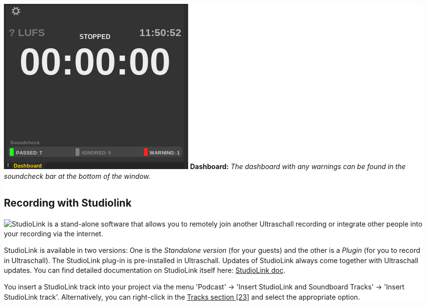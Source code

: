 ![Soundcheck Dashboard](https://raw.githubusercontent.com/Ultraschall/ultraschall-manual/main/assets/images/Aufnahme/Dashboard.png) **Dashboard:** _The dashboard with any warnings can be found in the soundcheck bar at the bottom of the window._



## Recording with Studiolink

![StudioLink](https://studio-link.de) is a stand-alone software that allows you to remotely join another Ultraschall recording or integrate other people into your recording via the internet.

StudioLink is available in two versions: One is the *Standalone version* (for your guests) and the other is a *Plugin* (for you to record in Ultraschall). The StudioLink plug-in is pre-installed in Ultraschall. Updates of StudioLink always come together with Ultraschall updates. You can find detailed documentation on StudioLink itself here: [StudioLink doc](https://doku.studio-link.de/).

You insert a StudioLink track into your project via the menu 'Podcast' -> 'Insert StudioLink and Soundboard Tracks' -> 'Insert StudioLink track'. Alternatively, you can right-click in the [Tracks section [23]](GUI-overview) and select the appropriate option.


